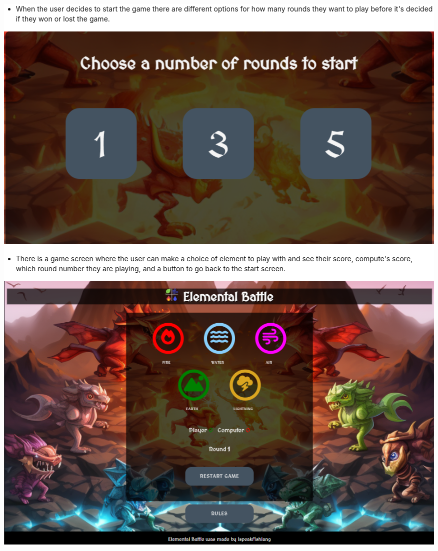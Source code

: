 * When the user decides to start the game there are different options for how many rounds they want to play before it's decided if they won or lost the game.

![rounds buttons](documentation/images/rounds_buttons.png)

* There is a game screen where the user can make a choice of element to play with and see their score, compute's score, which round number they are playing, and a button to go back to the start screen.

![game page](documentation/images/game_page.png)
